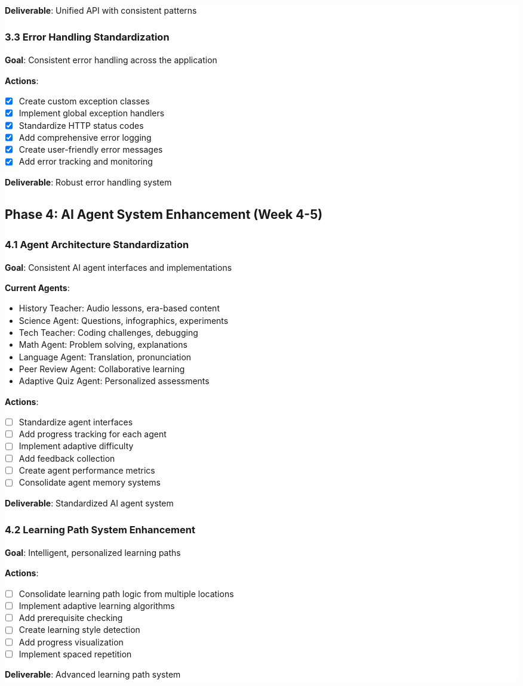 **Deliverable**: Unified API with consistent patterns

### 3.3 Error Handling Standardization

**Goal**: Consistent error handling across the application

**Actions**:
- [x] Create custom exception classes
- [x] Implement global exception handlers
- [x] Standardize HTTP status codes
- [x] Add comprehensive error logging
- [x] Create user-friendly error messages
- [x] Add error tracking and monitoring

**Deliverable**: Robust error handling system

## Phase 4: AI Agent System Enhancement (Week 4-5)

### 4.1 Agent Architecture Standardization

**Goal**: Consistent AI agent interfaces and implementations

**Current Agents**:
- History Teacher: Audio lessons, era-based content
- Science Agent: Questions, infographics, experiments
- Tech Teacher: Coding challenges, debugging
- Math Agent: Problem solving, explanations
- Language Agent: Translation, pronunciation
- Peer Review Agent: Collaborative learning
- Adaptive Quiz Agent: Personalized assessments

**Actions**:
- [ ] Standardize agent interfaces
- [ ] Add progress tracking for each agent
- [ ] Implement adaptive difficulty
- [ ] Add feedback collection
- [ ] Create agent performance metrics
- [ ] Consolidate agent memory systems

**Deliverable**: Standardized AI agent system

### 4.2 Learning Path System Enhancement

**Goal**: Intelligent, personalized learning paths

**Actions**:
- [ ] Consolidate learning path logic from multiple locations
- [ ] Implement adaptive learning algorithms
- [ ] Add prerequisite checking
- [ ] Create learning style detection
- [ ] Add progress visualization
- [ ] Implement spaced repetition

**Deliverable**: Advanced learning path system

